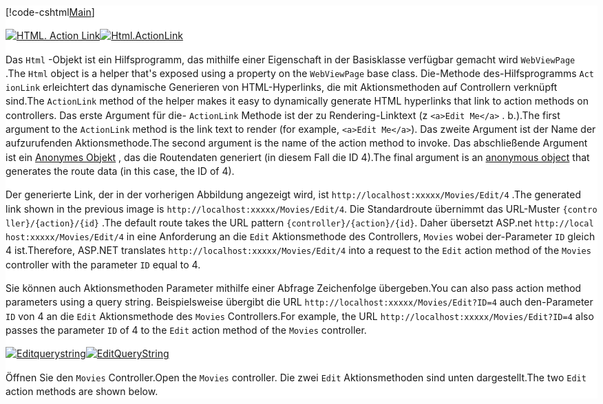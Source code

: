 [!code-cshtml[Main](examining-the-edit-methods-and-edit-view/samples/sample1.cshtml)]

<span data-ttu-id="ebc6c-124">[![HTML. Action Link](examining-the-edit-methods-and-edit-view/_static/image4.png)](examining-the-edit-methods-and-edit-view/_static/image3.png)</span><span class="sxs-lookup"><span data-stu-id="ebc6c-124">[![Html.ActionLink](examining-the-edit-methods-and-edit-view/_static/image4.png)](examining-the-edit-methods-and-edit-view/_static/image3.png)</span></span>

<span data-ttu-id="ebc6c-125">Das `Html` -Objekt ist ein Hilfsprogramm, das mithilfe einer Eigenschaft in der Basisklasse verfügbar gemacht wird `WebViewPage` .</span><span class="sxs-lookup"><span data-stu-id="ebc6c-125">The `Html` object is a helper that's exposed using a property on the `WebViewPage` base class.</span></span> <span data-ttu-id="ebc6c-126">Die-Methode des-Hilfsprogramms `ActionLink` erleichtert das dynamische Generieren von HTML-Hyperlinks, die mit Aktionsmethoden auf Controllern verknüpft sind.</span><span class="sxs-lookup"><span data-stu-id="ebc6c-126">The `ActionLink` method of the helper makes it easy to dynamically generate HTML hyperlinks that link to action methods on controllers.</span></span> <span data-ttu-id="ebc6c-127">Das erste Argument für die- `ActionLink` Methode ist der zu Rendering-Linktext (z `<a>Edit Me</a>` . b.).</span><span class="sxs-lookup"><span data-stu-id="ebc6c-127">The first argument to the `ActionLink` method is the link text to render (for example, `<a>Edit Me</a>`).</span></span> <span data-ttu-id="ebc6c-128">Das zweite Argument ist der Name der aufzurufenden Aktionsmethode.</span><span class="sxs-lookup"><span data-stu-id="ebc6c-128">The second argument is the name of the action method to invoke.</span></span> <span data-ttu-id="ebc6c-129">Das abschließende Argument ist ein [Anonymes Objekt](https://weblogs.asp.net/scottgu/archive/2007/05/15/new-orcas-language-feature-anonymous-types.aspx) , das die Routendaten generiert (in diesem Fall die ID 4).</span><span class="sxs-lookup"><span data-stu-id="ebc6c-129">The final argument is an [anonymous object](https://weblogs.asp.net/scottgu/archive/2007/05/15/new-orcas-language-feature-anonymous-types.aspx) that generates the route data (in this case, the ID of 4).</span></span>

<span data-ttu-id="ebc6c-130">Der generierte Link, der in der vorherigen Abbildung angezeigt wird, ist `http://localhost:xxxxx/Movies/Edit/4` .</span><span class="sxs-lookup"><span data-stu-id="ebc6c-130">The generated link shown in the previous image is `http://localhost:xxxxx/Movies/Edit/4`.</span></span> <span data-ttu-id="ebc6c-131">Die Standardroute übernimmt das URL-Muster `{controller}/{action}/{id}` .</span><span class="sxs-lookup"><span data-stu-id="ebc6c-131">The default route takes the URL pattern `{controller}/{action}/{id}`.</span></span> <span data-ttu-id="ebc6c-132">Daher übersetzt ASP.net `http://localhost:xxxxx/Movies/Edit/4` in eine Anforderung an die `Edit` Aktionsmethode des Controllers, `Movies` wobei der-Parameter `ID` gleich 4 ist.</span><span class="sxs-lookup"><span data-stu-id="ebc6c-132">Therefore, ASP.NET translates `http://localhost:xxxxx/Movies/Edit/4` into a request to the `Edit` action method of the `Movies` controller with the parameter `ID` equal to 4.</span></span>

<span data-ttu-id="ebc6c-133">Sie können auch Aktionsmethoden Parameter mithilfe einer Abfrage Zeichenfolge übergeben.</span><span class="sxs-lookup"><span data-stu-id="ebc6c-133">You can also pass action method parameters using a query string.</span></span> <span data-ttu-id="ebc6c-134">Beispielsweise übergibt die URL `http://localhost:xxxxx/Movies/Edit?ID=4` auch den-Parameter `ID` von 4 an die `Edit` Aktionsmethode des `Movies` Controllers.</span><span class="sxs-lookup"><span data-stu-id="ebc6c-134">For example, the URL `http://localhost:xxxxx/Movies/Edit?ID=4` also passes the parameter `ID` of 4 to the `Edit` action method of the `Movies` controller.</span></span>

<span data-ttu-id="ebc6c-135">[![Editquerystring](examining-the-edit-methods-and-edit-view/_static/image6.png)](examining-the-edit-methods-and-edit-view/_static/image5.png)</span><span class="sxs-lookup"><span data-stu-id="ebc6c-135">[![EditQueryString](examining-the-edit-methods-and-edit-view/_static/image6.png)](examining-the-edit-methods-and-edit-view/_static/image5.png)</span></span>

<span data-ttu-id="ebc6c-136">Öffnen Sie den `Movies` Controller.</span><span class="sxs-lookup"><span data-stu-id="ebc6c-136">Open the `Movies` controller.</span></span> <span data-ttu-id="ebc6c-137">Die zwei `Edit` Aktionsmethoden sind unten dargestellt.</span><span class="sxs-lookup"><span data-stu-id="ebc6c-137">The two `Edit` action methods are shown below.</span></span>
